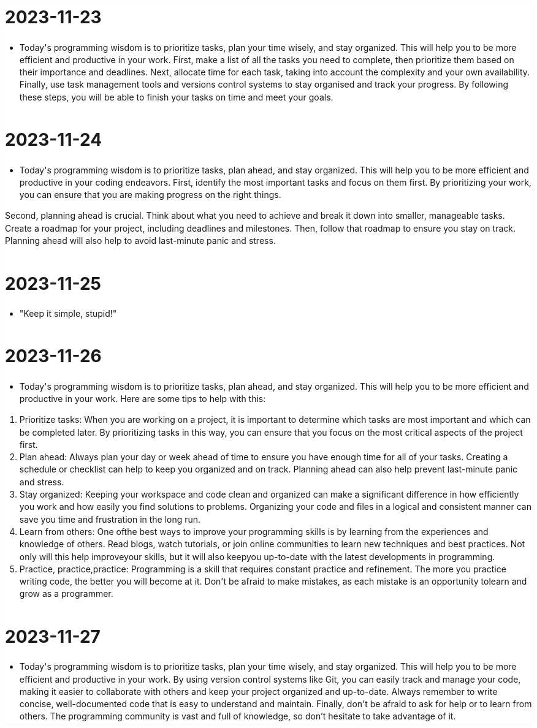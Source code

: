 # 2023-11-23
- Today's programming wisdom is to prioritize tasks, plan your time wisely, and stay organized. This will help you to be more efficient and productive in your work. First, make a list of all the tasks you need to complete, then prioritize them based on their importance and deadlines. Next, allocate time for each task, taking into account the complexity and your own availability. Finally, use task management tools and versions control systems to stay organised and track your progress. By following these steps, you will be able to finish your tasks on time and meet your goals.

# 2023-11-24
- Today's programming wisdom is to prioritize tasks, plan ahead, and stay organized. This will help you to be more efficient and productive in your coding endeavors. First, identify the most important tasks and focus on them first. By prioritizing your work, you can ensure that you are making progress on the right things.

Second, planning ahead is crucial. Think about what you need to achieve and break it down into smaller, manageable tasks. Create a roadmap for your project, including deadlines and milestones. Then, follow that roadmap to ensure you stay on track. Planning ahead will also help to avoid last-minute panic and stress.

# 2023-11-25
- "Keep it simple, stupid!"

# 2023-11-26
- Today's programming wisdom is to prioritize tasks, plan ahead, and stay organized. This will help you to be more efficient and productive in your work. Here are some tips to help with this:

1. Prioritize tasks: When you are working on a project, it is important to determine which tasks are most important and which can be completed later. By prioritizing tasks in this way, you can ensure that you focus on the most critical aspects of the project first.
2. Plan ahead: Always plan your day or week ahead of time to ensure you have enough time for all of your tasks. Creating a schedule or checklist can help to keep you organized and on track. Planning ahead can also help prevent last-minute panic and stress. 
3. Stay organized: Keeping your workspace and code clean and organized can make a significant difference in how efficiently you work and how easily you find solutions to problems. Organizing your code and files in a logical and consistent manner can save you time and frustration in the long run.  
4. Learn from others: One ofthe best ways to improve your programming skills is by learning from the experiences and knowledge of others. Read blogs, watch tutorials, or join online communities to learn new techniques and best practices. Not only will this help improveyour skills, but it will also keepyou up-to-date with the latest developments in programming.   
5. Practice, practice,practice: Programming is a skill that requires constant practice and refinement. The more you practice writing code, the better you will become at it. Don't be afraid to make mistakes, as each mistake is an opportunity tolearn and grow as a programmer.

# 2023-11-27
- Today's programming wisdom is to prioritize tasks, plan your time wisely, and stay organized. This will help you to be more efficient and productive in your work. By using version control systems like Git, you can easily track and manage your code, making it easier to collaborate with others and keep your project organized and up-to-date. Always remember to write concise, well-documented code that is easy to understand and maintain. Finally, don't be afraid to ask for help or to learn from others. The programming community is vast and full of knowledge, so don’t hesitate to take advantage of it.
